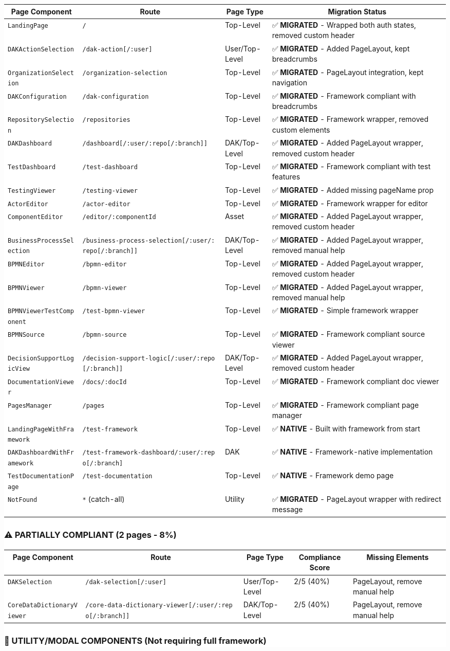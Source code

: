 | Page Component | Route | Page Type | Migration Status |
|---|---|---|---|
| `LandingPage` | `/` | Top-Level | ✅ **MIGRATED** - Wrapped both auth states, removed custom header |
| `DAKActionSelection` | `/dak-action[/:user]` | User/Top-Level | ✅ **MIGRATED** - Added PageLayout, kept breadcrumbs |
| `OrganizationSelection` | `/organization-selection` | Top-Level | ✅ **MIGRATED** - PageLayout integration, kept navigation |
| `DAKConfiguration` | `/dak-configuration` | Top-Level | ✅ **MIGRATED** - Framework compliant with breadcrumbs |
| `RepositorySelection` | `/repositories` | Top-Level | ✅ **MIGRATED** - Framework wrapper, removed custom elements |
| `DAKDashboard` | `/dashboard[/:user/:repo[/:branch]]` | DAK/Top-Level | ✅ **MIGRATED** - Added PageLayout wrapper, removed custom header |
| `TestDashboard` | `/test-dashboard` | Top-Level | ✅ **MIGRATED** - Framework compliant with test features |
| `TestingViewer` | `/testing-viewer` | Top-Level | ✅ **MIGRATED** - Added missing pageName prop |
| `ActorEditor` | `/actor-editor` | Top-Level | ✅ **MIGRATED** - Framework wrapper for editor |
| `ComponentEditor` | `/editor/:componentId` | Asset | ✅ **MIGRATED** - Added PageLayout wrapper, removed custom header |
| `BusinessProcessSelection` | `/business-process-selection[/:user/:repo[/:branch]]` | DAK/Top-Level | ✅ **MIGRATED** - Added PageLayout wrapper, removed manual help |
| `BPMNEditor` | `/bpmn-editor` | Top-Level | ✅ **MIGRATED** - Added PageLayout wrapper, removed custom header |
| `BPMNViewer` | `/bpmn-viewer` | Top-Level | ✅ **MIGRATED** - Added PageLayout wrapper, removed manual help |
| `BPMNViewerTestComponent` | `/test-bpmn-viewer` | Top-Level | ✅ **MIGRATED** - Simple framework wrapper |
| `BPMNSource` | `/bpmn-source` | Top-Level | ✅ **MIGRATED** - Framework compliant source viewer |
| `DecisionSupportLogicView` | `/decision-support-logic[/:user/:repo[/:branch]]` | DAK/Top-Level | ✅ **MIGRATED** - Added PageLayout wrapper, removed custom header |
| `DocumentationViewer` | `/docs/:docId` | Top-Level | ✅ **MIGRATED** - Framework compliant doc viewer |
| `PagesManager` | `/pages` | Top-Level | ✅ **MIGRATED** - Framework compliant page manager |
| `LandingPageWithFramework` | `/test-framework` | Top-Level | ✅ **NATIVE** - Built with framework from start |
| `DAKDashboardWithFramework` | `/test-framework-dashboard/:user/:repo[/:branch]` | DAK | ✅ **NATIVE** - Framework-native implementation |
| `TestDocumentationPage` | `/test-documentation` | Top-Level | ✅ **NATIVE** - Framework demo page |
| `NotFound` | `*` (catch-all) | Utility | ✅ **MIGRATED** - PageLayout wrapper with redirect message |

### ⚠️ PARTIALLY COMPLIANT (2 pages - 8%)

| Page Component | Route | Page Type | Compliance Score | Missing Elements |
|---|---|---|---|---|
| `DAKSelection` | `/dak-selection[/:user]` | User/Top-Level | 2/5 (40%) | PageLayout, remove manual help |
| `CoreDataDictionaryViewer` | `/core-data-dictionary-viewer[/:user/:repo[/:branch]]` | DAK/Top-Level | 2/5 (40%) | PageLayout, remove manual help |

### 🔧 UTILITY/MODAL COMPONENTS (Not requiring full framework)
